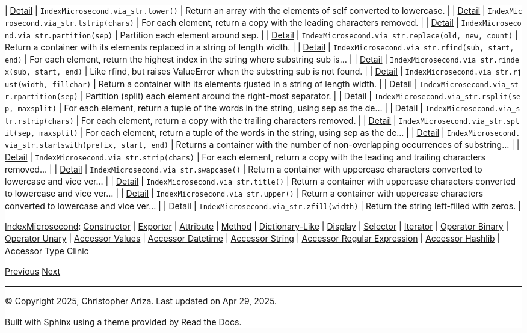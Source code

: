 | [Detail](../api_detail/index_microsecond-accessor_string.html#api-sig-indexmicrosecond-via-str-lower) | `IndexMicrosecond.via_str.lower()` | Return an array with the elements of self converted to lowercase. |
| [Detail](../api_detail/index_microsecond-accessor_string.html#api-sig-indexmicrosecond-via-str-lstrip) | `IndexMicrosecond.via_str.lstrip(chars)` | For each element, return a copy with the leading characters removed. |
| [Detail](../api_detail/index_microsecond-accessor_string.html#api-sig-indexmicrosecond-via-str-partition) | `IndexMicrosecond.via_str.partition(sep)` | Partition each element around sep. |
| [Detail](../api_detail/index_microsecond-accessor_string.html#api-sig-indexmicrosecond-via-str-replace) | `IndexMicrosecond.via_str.replace(old, new, count)` | Return a container with its elements replaced in a string of length width. |
| [Detail](../api_detail/index_microsecond-accessor_string.html#api-sig-indexmicrosecond-via-str-rfind) | `IndexMicrosecond.via_str.rfind(sub, start, end)` | For each element, return the highest index in the string where substring sub is… |
| [Detail](../api_detail/index_microsecond-accessor_string.html#api-sig-indexmicrosecond-via-str-rindex) | `IndexMicrosecond.via_str.rindex(sub, start, end)` | Like rfind, but raises ValueError when the substring sub is not found. |
| [Detail](../api_detail/index_microsecond-accessor_string.html#api-sig-indexmicrosecond-via-str-rjust) | `IndexMicrosecond.via_str.rjust(width, fillchar)` | Return a container with its elements rjusted in a string of length width. |
| [Detail](../api_detail/index_microsecond-accessor_string.html#api-sig-indexmicrosecond-via-str-rpartition) | `IndexMicrosecond.via_str.rpartition(sep)` | Partition (split) each element around the right-most separator. |
| [Detail](../api_detail/index_microsecond-accessor_string.html#api-sig-indexmicrosecond-via-str-rsplit) | `IndexMicrosecond.via_str.rsplit(sep, maxsplit)` | For each element, return a tuple of the words in the string, using sep as the de… |
| [Detail](../api_detail/index_microsecond-accessor_string.html#api-sig-indexmicrosecond-via-str-rstrip) | `IndexMicrosecond.via_str.rstrip(chars)` | For each element, return a copy with the trailing characters removed. |
| [Detail](../api_detail/index_microsecond-accessor_string.html#api-sig-indexmicrosecond-via-str-split) | `IndexMicrosecond.via_str.split(sep, maxsplit)` | For each element, return a tuple of the words in the string, using sep as the de… |
| [Detail](../api_detail/index_microsecond-accessor_string.html#api-sig-indexmicrosecond-via-str-startswith) | `IndexMicrosecond.via_str.startswith(prefix, start, end)` | Returns a container with the number of non-overlapping occurrences of substring… |
| [Detail](../api_detail/index_microsecond-accessor_string.html#api-sig-indexmicrosecond-via-str-strip) | `IndexMicrosecond.via_str.strip(chars)` | For each element, return a copy with the leading and trailing characters removed… |
| [Detail](../api_detail/index_microsecond-accessor_string.html#api-sig-indexmicrosecond-via-str-swapcase) | `IndexMicrosecond.via_str.swapcase()` | Return a container with uppercase characters converted to lowercase and vice ver… |
| [Detail](../api_detail/index_microsecond-accessor_string.html#api-sig-indexmicrosecond-via-str-title) | `IndexMicrosecond.via_str.title()` | Return a container with uppercase characters converted to lowercase and vice ver… |
| [Detail](../api_detail/index_microsecond-accessor_string.html#api-sig-indexmicrosecond-via-str-upper) | `IndexMicrosecond.via_str.upper()` | Return a container with uppercase characters converted to lowercase and vice ver… |
| [Detail](../api_detail/index_microsecond-accessor_string.html#api-sig-indexmicrosecond-via-str-zfill) | `IndexMicrosecond.via_str.zfill(width)` | Return the string left-filled with zeros. |

[IndexMicrosecond](index_microsecond.html#api-overview-indexmicrosecond): [Constructor](index_microsecond-constructor.html#api-overview-indexmicrosecond-constructor) | [Exporter](index_microsecond-exporter.html#api-overview-indexmicrosecond-exporter) | [Attribute](index_microsecond-attribute.html#api-overview-indexmicrosecond-attribute) | [Method](index_microsecond-method.html#api-overview-indexmicrosecond-method) | [Dictionary-Like](index_microsecond-dictionary_like.html#api-overview-indexmicrosecond-dictionary-like) | [Display](index_microsecond-display.html#api-overview-indexmicrosecond-display) | [Selector](index_microsecond-selector.html#api-overview-indexmicrosecond-selector) | [Iterator](index_microsecond-iterator.html#api-overview-indexmicrosecond-iterator) | [Operator Binary](index_microsecond-operator_binary.html#api-overview-indexmicrosecond-operator-binary) | [Operator Unary](index_microsecond-operator_unary.html#api-overview-indexmicrosecond-operator-unary) | [Accessor Values](index_microsecond-accessor_values.html#api-overview-indexmicrosecond-accessor-values) | [Accessor Datetime](index_microsecond-accessor_datetime.html#api-overview-indexmicrosecond-accessor-datetime) | [Accessor String](#api-overview-indexmicrosecond-accessor-string) | [Accessor Regular Expression](index_microsecond-accessor_regular_expression.html#api-overview-indexmicrosecond-accessor-regular-expression) | [Accessor Hashlib](index_microsecond-accessor_hashlib.html#api-overview-indexmicrosecond-accessor-hashlib) | [Accessor Type Clinic](index_microsecond-accessor_type_clinic.html#api-overview-indexmicrosecond-accessor-type-clinic)

[Previous](index_microsecond-accessor_datetime.html "Overview: IndexMicrosecond: Accessor Datetime")
[Next](index_microsecond-accessor_regular_expression.html "Overview: IndexMicrosecond: Accessor Regular Expression")

---

© Copyright 2025, Christopher Ariza.
Last updated on Apr 29, 2025.

Built with [Sphinx](https://www.sphinx-doc.org/) using a
[theme](https://github.com/readthedocs/sphinx_rtd_theme)
provided by [Read the Docs](https://readthedocs.org).